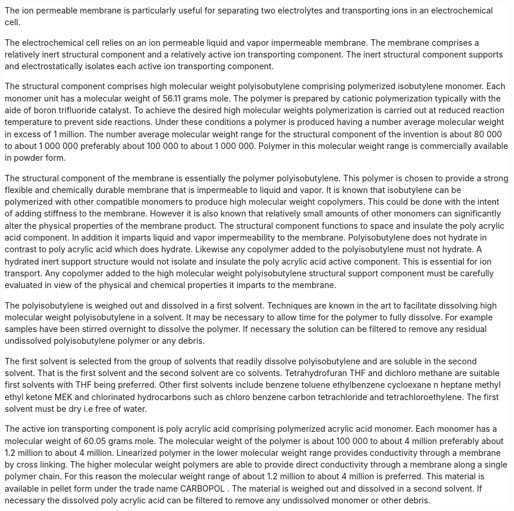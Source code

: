 The ion permeable membrane is particularly useful for separating two electrolytes and transporting ions in an electrochemical cell.

The electrochemical cell relies on an ion permeable liquid and vapor impermeable membrane. The membrane comprises a relatively inert structural component and a relatively active ion transporting component. The inert structural component supports and electrostatically isolates each active ion transporting component.

The structural component comprises high molecular weight polyisobutylene comprising polymerized isobutylene monomer. Each monomer unit has a molecular weight of 56.11 grams mole. The polymer is prepared by cationic polymerization typically with the aide of boron trifluoride catalyst. To achieve the desired high molecular weights polymerization is carried out at reduced reaction temperature to prevent side reactions. Under these conditions a polymer is produced having a number average molecular weight in excess of 1 million. The number average molecular weight range for the structural component of the invention is about 80 000 to about 1 000 000 preferably about 100 000 to about 1 000 000. Polymer in this molecular weight range is commercially available in powder form.

The structural component of the membrane is essentially the polymer polyisobutylene. This polymer is chosen to provide a strong flexible and chemically durable membrane that is impermeable to liquid and vapor. It is known that isobutylene can be polymerized with other compatible monomers to produce high molecular weight copolymers. This could be done with the intent of adding stiffness to the membrane. However it is also known that relatively small amounts of other monomers can significantly alter the physical properties of the membrane product. The structural component functions to space and insulate the poly acrylic acid component. In addition it imparts liquid and vapor impermeability to the membrane. Polyisobutylene does not hydrate in contrast to poly acrylic acid which does hydrate. Likewise any copolymer added to the polyisobutylene must not hydrate. A hydrated inert support structure would not isolate and insulate the poly acrylic acid active component. This is essential for ion transport. Any copolymer added to the high molecular weight polyisobutylene structural support component must be carefully evaluated in view of the physical and chemical properties it imparts to the membrane.

The polyisobutylene is weighed out and dissolved in a first solvent. Techniques are known in the art to facilitate dissolving high molecular weight polyisobutylene in a solvent. It may be necessary to allow time for the polymer to fully dissolve. For example samples have been stirred overnight to dissolve the polymer. If necessary the solution can be filtered to remove any residual undissolved polyisobutylene polymer or any debris.

The first solvent is selected from the group of solvents that readily dissolve polyisobutylene and are soluble in the second solvent. That is the first solvent and the second solvent are co solvents. Tetrahydrofuran THF and dichloro methane are suitable first solvents with THF being preferred. Other first solvents include benzene toluene ethylbenzene cycloexane n heptane methyl ethyl ketone MEK and chlorinated hydrocarbons such as chloro benzene carbon tetrachloride and tetrachloroethylene. The first solvent must be dry i.e free of water.

The active ion transporting component is poly acrylic acid comprising polymerized acrylic acid monomer. Each monomer has a molecular weight of 60.05 grams mole. The molecular weight of the polymer is about 100 000 to about 4 million preferably about 1.2 million to about 4 million. Linearized polymer in the lower molecular weight range provides conductivity through a membrane by cross linking. The higher molecular weight polymers are able to provide direct conductivity through a membrane along a single polymer chain. For this reason the molecular weight range of about 1.2 million to about 4 million is preferred. This material is available in pellet form under the trade name CARBOPOL . The material is weighed out and dissolved in a second solvent. If necessary the dissolved poly acrylic acid can be filtered to remove any undissolved monomer or other debris.
